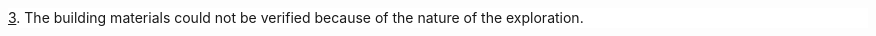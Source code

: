 [3](javascript:;). The building materials could not be verified because of the nature of the exploration.